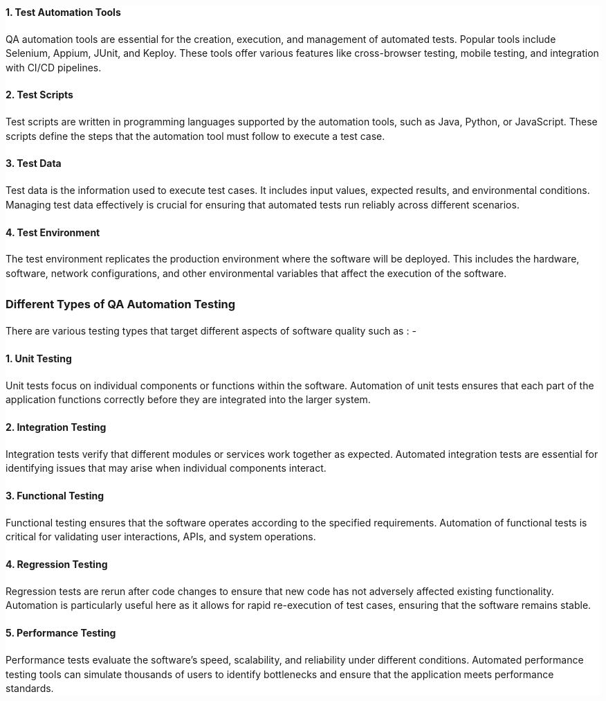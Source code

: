 #### 1\. **Test Automation Tools**

QA automation tools are essential for the creation, execution, and management of automated tests. Popular tools include Selenium, Appium, JUnit, and Keploy. These tools offer various features like cross-browser testing, mobile testing, and integration with CI/CD pipelines.

#### 2\. **Test Scripts**

Test scripts are written in programming languages supported by the automation tools, such as Java, Python, or JavaScript. These scripts define the steps that the automation tool must follow to execute a test case.

#### 3\. **Test Data**

Test data is the information used to execute test cases. It includes input values, expected results, and environmental conditions. Managing test data effectively is crucial for ensuring that automated tests run reliably across different scenarios.

#### 4\. **Test Environment**

The test environment replicates the production environment where the software will be deployed. This includes the hardware, software, network configurations, and other environmental variables that affect the execution of the software.

### Different Types of QA Automation Testing

There are various testing types that target different aspects of software quality such as : -

#### 1\. **Unit Testing**

Unit tests focus on individual components or functions within the software. Automation of unit tests ensures that each part of the application functions correctly before they are integrated into the larger system.

#### 2\. **Integration Testing**

Integration tests verify that different modules or services work together as expected. Automated integration tests are essential for identifying issues that may arise when individual components interact.

#### 3\. **Functional Testing**

Functional testing ensures that the software operates according to the specified requirements. Automation of functional tests is critical for validating user interactions, APIs, and system operations.

#### 4\. **Regression Testing**

Regression tests are rerun after code changes to ensure that new code has not adversely affected existing functionality. Automation is particularly useful here as it allows for rapid re-execution of test cases, ensuring that the software remains stable.

#### 5\. **Performance Testing**

Performance tests evaluate the software’s speed, scalability, and reliability under different conditions. Automated performance testing tools can simulate thousands of users to identify bottlenecks and ensure that the application meets performance standards.
